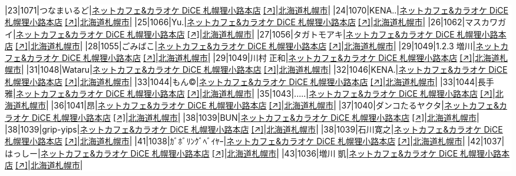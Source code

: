 |23|1071|<span class="rank-name-dl">つなまいるど</span>|<a href="/darts/rank/shops/1ee2e5140966d70da3f63593b5358cc4.html">ネットカフェ&カラオケ DiCE 札幌狸小路本店</a> <a href="https://search.dartslive.com/jp/shop/1ee2e5140966d70da3f63593b5358cc4">[↗]</a>|<a href="/darts/rank/北海道/札幌市">北海道札幌市</a>|
|24|1070|<span class="rank-name-dl">KENA..</span>|<a href="/darts/rank/shops/1ee2e5140966d70da3f63593b5358cc4.html">ネットカフェ&カラオケ DiCE 札幌狸小路本店</a> <a href="https://search.dartslive.com/jp/shop/1ee2e5140966d70da3f63593b5358cc4">[↗]</a>|<a href="/darts/rank/北海道/札幌市">北海道札幌市</a>|
|25|1066|<span class="rank-name-dl">Yu.</span>|<a href="/darts/rank/shops/1ee2e5140966d70da3f63593b5358cc4.html">ネットカフェ&カラオケ DiCE 札幌狸小路本店</a> <a href="https://search.dartslive.com/jp/shop/1ee2e5140966d70da3f63593b5358cc4">[↗]</a>|<a href="/darts/rank/北海道/札幌市">北海道札幌市</a>|
|26|1062|<span class="rank-name-dl">マスカワガイ</span>|<a href="/darts/rank/shops/1ee2e5140966d70da3f63593b5358cc4.html">ネットカフェ&カラオケ DiCE 札幌狸小路本店</a> <a href="https://search.dartslive.com/jp/shop/1ee2e5140966d70da3f63593b5358cc4">[↗]</a>|<a href="/darts/rank/北海道/札幌市">北海道札幌市</a>|
|27|1056|<span class="rank-name-dl">タガトモアキ</span>|<a href="/darts/rank/shops/1ee2e5140966d70da3f63593b5358cc4.html">ネットカフェ&カラオケ DiCE 札幌狸小路本店</a> <a href="https://search.dartslive.com/jp/shop/1ee2e5140966d70da3f63593b5358cc4">[↗]</a>|<a href="/darts/rank/北海道/札幌市">北海道札幌市</a>|
|28|1055|<span class="rank-name-dl">ごみばこ</span>|<a href="/darts/rank/shops/1ee2e5140966d70da3f63593b5358cc4.html">ネットカフェ&カラオケ DiCE 札幌狸小路本店</a> <a href="https://search.dartslive.com/jp/shop/1ee2e5140966d70da3f63593b5358cc4">[↗]</a>|<a href="/darts/rank/北海道/札幌市">北海道札幌市</a>|
|29|1049|<span class="rank-name-dl">1.2.3 増川</span>|<a href="/darts/rank/shops/1ee2e5140966d70da3f63593b5358cc4.html">ネットカフェ&カラオケ DiCE 札幌狸小路本店</a> <a href="https://search.dartslive.com/jp/shop/1ee2e5140966d70da3f63593b5358cc4">[↗]</a>|<a href="/darts/rank/北海道/札幌市">北海道札幌市</a>|
|29|1049|<span class="rank-name-dl">川村 正和</span>|<a href="/darts/rank/shops/1ee2e5140966d70da3f63593b5358cc4.html">ネットカフェ&カラオケ DiCE 札幌狸小路本店</a> <a href="https://search.dartslive.com/jp/shop/1ee2e5140966d70da3f63593b5358cc4">[↗]</a>|<a href="/darts/rank/北海道/札幌市">北海道札幌市</a>|
|31|1048|<span class="rank-name-dl">Wataru</span>|<a href="/darts/rank/shops/1ee2e5140966d70da3f63593b5358cc4.html">ネットカフェ&カラオケ DiCE 札幌狸小路本店</a> <a href="https://search.dartslive.com/jp/shop/1ee2e5140966d70da3f63593b5358cc4">[↗]</a>|<a href="/darts/rank/北海道/札幌市">北海道札幌市</a>|
|32|1046|<span class="rank-name-dl">KENA.</span>|<a href="/darts/rank/shops/1ee2e5140966d70da3f63593b5358cc4.html">ネットカフェ&カラオケ DiCE 札幌狸小路本店</a> <a href="https://search.dartslive.com/jp/shop/1ee2e5140966d70da3f63593b5358cc4">[↗]</a>|<a href="/darts/rank/北海道/札幌市">北海道札幌市</a>|
|33|1044|<span class="rank-name-dl">もん©︎</span>|<a href="/darts/rank/shops/1ee2e5140966d70da3f63593b5358cc4.html">ネットカフェ&カラオケ DiCE 札幌狸小路本店</a> <a href="https://search.dartslive.com/jp/shop/1ee2e5140966d70da3f63593b5358cc4">[↗]</a>|<a href="/darts/rank/北海道/札幌市">北海道札幌市</a>|
|33|1044|<span class="rank-name-dl">長手　雅</span>|<a href="/darts/rank/shops/1ee2e5140966d70da3f63593b5358cc4.html">ネットカフェ&カラオケ DiCE 札幌狸小路本店</a> <a href="https://search.dartslive.com/jp/shop/1ee2e5140966d70da3f63593b5358cc4">[↗]</a>|<a href="/darts/rank/北海道/札幌市">北海道札幌市</a>|
|35|1043|<span class="rank-name-dl">.....</span>|<a href="/darts/rank/shops/1ee2e5140966d70da3f63593b5358cc4.html">ネットカフェ&カラオケ DiCE 札幌狸小路本店</a> <a href="https://search.dartslive.com/jp/shop/1ee2e5140966d70da3f63593b5358cc4">[↗]</a>|<a href="/darts/rank/北海道/札幌市">北海道札幌市</a>|
|36|1041|<span class="rank-name-dl">昂</span>|<a href="/darts/rank/shops/1ee2e5140966d70da3f63593b5358cc4.html">ネットカフェ&カラオケ DiCE 札幌狸小路本店</a> <a href="https://search.dartslive.com/jp/shop/1ee2e5140966d70da3f63593b5358cc4">[↗]</a>|<a href="/darts/rank/北海道/札幌市">北海道札幌市</a>|
|37|1040|<span class="rank-name-dl">ダンコたるヤクタ</span>|<a href="/darts/rank/shops/1ee2e5140966d70da3f63593b5358cc4.html">ネットカフェ&カラオケ DiCE 札幌狸小路本店</a> <a href="https://search.dartslive.com/jp/shop/1ee2e5140966d70da3f63593b5358cc4">[↗]</a>|<a href="/darts/rank/北海道/札幌市">北海道札幌市</a>|
|38|1039|<span class="rank-name-dl">BUN</span>|<a href="/darts/rank/shops/1ee2e5140966d70da3f63593b5358cc4.html">ネットカフェ&カラオケ DiCE 札幌狸小路本店</a> <a href="https://search.dartslive.com/jp/shop/1ee2e5140966d70da3f63593b5358cc4">[↗]</a>|<a href="/darts/rank/北海道/札幌市">北海道札幌市</a>|
|38|1039|<span class="rank-name-dl">grip-yips</span>|<a href="/darts/rank/shops/1ee2e5140966d70da3f63593b5358cc4.html">ネットカフェ&カラオケ DiCE 札幌狸小路本店</a> <a href="https://search.dartslive.com/jp/shop/1ee2e5140966d70da3f63593b5358cc4">[↗]</a>|<a href="/darts/rank/北海道/札幌市">北海道札幌市</a>|
|38|1039|<span class="rank-name-dl">石川寛之</span>|<a href="/darts/rank/shops/1ee2e5140966d70da3f63593b5358cc4.html">ネットカフェ&カラオケ DiCE 札幌狸小路本店</a> <a href="https://search.dartslive.com/jp/shop/1ee2e5140966d70da3f63593b5358cc4">[↗]</a>|<a href="/darts/rank/北海道/札幌市">北海道札幌市</a>|
|41|1038|<span class="rank-name-dl">ｶﾞﾎﾞﾘﾝｸﾞﾍﾞｲﾔｰ</span>|<a href="/darts/rank/shops/1ee2e5140966d70da3f63593b5358cc4.html">ネットカフェ&カラオケ DiCE 札幌狸小路本店</a> <a href="https://search.dartslive.com/jp/shop/1ee2e5140966d70da3f63593b5358cc4">[↗]</a>|<a href="/darts/rank/北海道/札幌市">北海道札幌市</a>|
|42|1037|<span class="rank-name-dl">はっしー</span>|<a href="/darts/rank/shops/1ee2e5140966d70da3f63593b5358cc4.html">ネットカフェ&カラオケ DiCE 札幌狸小路本店</a> <a href="https://search.dartslive.com/jp/shop/1ee2e5140966d70da3f63593b5358cc4">[↗]</a>|<a href="/darts/rank/北海道/札幌市">北海道札幌市</a>|
|43|1036|<span class="rank-name-dl">増川 凱</span>|<a href="/darts/rank/shops/1ee2e5140966d70da3f63593b5358cc4.html">ネットカフェ&カラオケ DiCE 札幌狸小路本店</a> <a href="https://search.dartslive.com/jp/shop/1ee2e5140966d70da3f63593b5358cc4">[↗]</a>|<a href="/darts/rank/北海道/札幌市">北海道札幌市</a>|